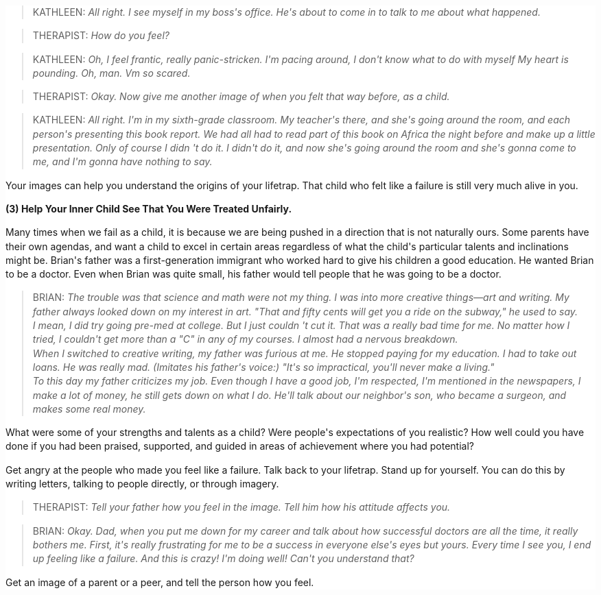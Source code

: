 > KATHLEEN: *All right. I see myself in my boss's office. He's about to come in to talk to me about what happened.*

> THERAPIST: *How do you feel?*

> KATHLEEN: *Oh, I feel frantic, really panic-stricken. I'm pacing around, I don't know what to do with myself My heart is pounding. Oh, man. Vm
so scared.*

> THERAPIST: *Okay. Now give me another image of when you felt that way before, as a child.*

> KATHLEEN: *All right. I'm in my sixth-grade classroom. My teacher's there, and she's going around the room, and each person's presenting this
book report. We had all had to read part of this book on Africa the night before and make up a little presentation. Only of course I didn 't do it. I didn't do it, and now she's going around the room and she's gonna come to me, and I'm gonna have nothing to say.*

Your images can help you understand the origins of your lifetrap. That child who felt like a failure is still very much alive in you.

**(3) Help Your Inner Child See That You Were Treated Unfairly.**

Many times when we fail as a child, it is because we are being pushed in a direction that is not naturally ours. Some parents have their own agendas, and want a child to excel in certain areas regardless of what the child's particular talents and inclinations might be. Brian's father was a first-generation immigrant who worked hard to give his children a good education. He wanted Brian to be a doctor. Even when Brian was quite small, his father would tell people that he was going to be a doctor.

> BRIAN: *The trouble was that science and math were not my thing. I was into more creative things—art and writing. My father always looked down on my interest in art. "That and fifty cents will get you a ride on the subway," he used to say.    
I mean, I did try going pre-med at college. But I just couldn 't cut it. That was a really bad time for me. No matter how I tried, I couldn't get more than a "C" in any of my courses. I almost had a nervous breakdown.    
When I switched to creative writing, my father was furious at me. He stopped paying for my education. I had to take out loans. He was really mad. (Imitates his father's voice:) "It's so impractical, you'll never make a living."    
To this day my father criticizes my job. Even though I have a good job, I'm respected, I'm mentioned in the newspapers, I make a lot of money, he still gets down on what I do. He'll talk about our neighbor's son, who became a surgeon, and makes some real money.*

What were some of your strengths and talents as a child? Were people's expectations of you realistic? How well could you have done if you had been praised, supported, and guided in areas of achievement where you had potential?

Get angry at the people who made you feel like a failure. Talk back to your lifetrap. Stand up for yourself. You can do this by writing letters, talking to people directly, or through imagery.

> THERAPIST: *Tell your father how you feel in the image. Tell him how his attitude affects you.*

> BRIAN: *Okay. Dad, when you put me down for my career and talk about how successful doctors are all the time, it really bothers me. First, it's
really frustrating for me to be a success in everyone else's eyes but yours. Every time I see you, I end up feeling like a failure. And this is crazy! I'm doing well! Can't you understand that?*

Get an image of a parent or a peer, and tell the person how you feel.
